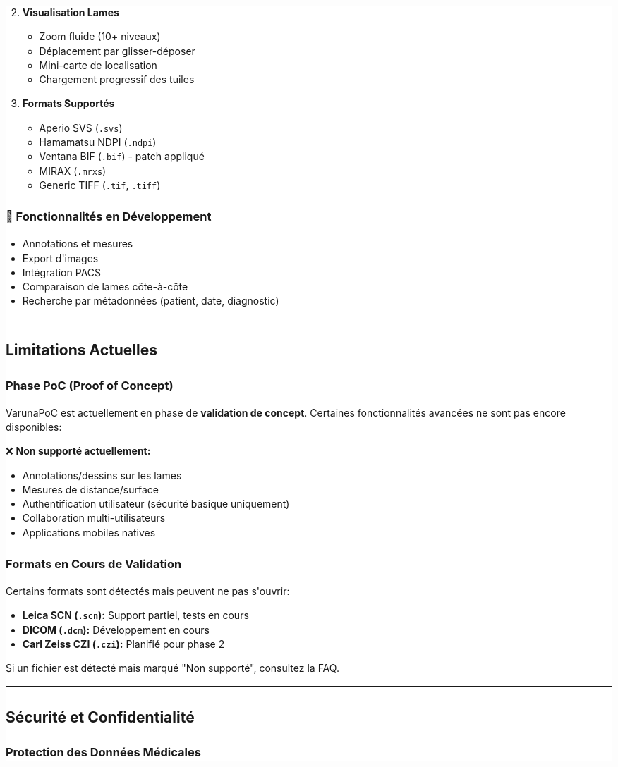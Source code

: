 2. **Visualisation Lames**
   - Zoom fluide (10+ niveaux)
   - Déplacement par glisser-déposer
   - Mini-carte de localisation
   - Chargement progressif des tuiles

3. **Formats Supportés**
   - Aperio SVS (`.svs`)
   - Hamamatsu NDPI (`.ndpi`)
   - Ventana BIF (`.bif`) - patch appliqué
   - MIRAX (`.mrxs`)
   - Generic TIFF (`.tif`, `.tiff`)

### 🔄 Fonctionnalités en Développement

- Annotations et mesures
- Export d'images
- Intégration PACS
- Comparaison de lames côte-à-côte
- Recherche par métadonnées (patient, date, diagnostic)

---

## Limitations Actuelles

### Phase PoC (Proof of Concept)

VarunaPoC est actuellement en phase de **validation de concept**. Certaines fonctionnalités avancées ne sont pas encore disponibles:

❌ **Non supporté actuellement:**
- Annotations/dessins sur les lames
- Mesures de distance/surface
- Authentification utilisateur (sécurité basique uniquement)
- Collaboration multi-utilisateurs
- Applications mobiles natives

### Formats en Cours de Validation

Certains formats sont détectés mais peuvent ne pas s'ouvrir:

- **Leica SCN (`.scn`):** Support partiel, tests en cours
- **DICOM (`.dcm`):** Développement en cours
- **Carl Zeiss CZI (`.czi`):** Planifié pour phase 2

Si un fichier est détecté mais marqué "Non supporté", consultez la [FAQ](./99-FAQ.md).

---

## Sécurité et Confidentialité

### Protection des Données Médicales
